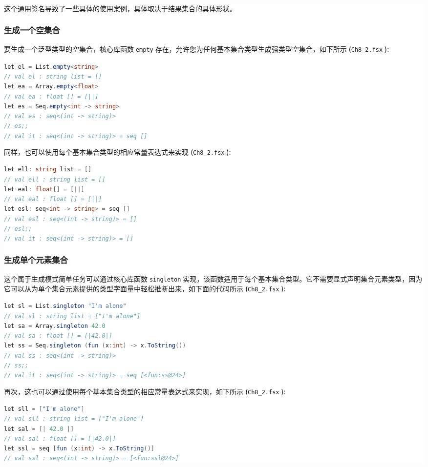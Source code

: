 这个通用签名导致了一些具体的使用案例，具体取决于结果集合的具体形状。

### 生成一个空集合

要生成一个泛型类型的空集合，核心库函数 `empty` 存在，允许您为任何基本集合类型生成强类型空集合，如下所示 (`Ch8_2.fsx` ):

```cs
let el = List.empty<string> 
// val el : string list = [] 
let ea = Array.empty<float> 
// val ea : float [] = [||] 
let es = Seq.empty<int -> string> 
// val es : seq<(int -> string)> 
// es;; 
// val it : seq<(int -> string)> = seq [] 

```

同样，也可以使用每个基本集合类型的相应常量表达式来实现 (`Ch8_2.fsx` ):

```cs
let ell: string list = [] 
// val ell : string list = [] 
let eal: float[] = [||] 
// val eal : float [] = [||] 
let esl: seq<int -> string> = seq [] 
// val esl : seq<(int -> string)> = [] 
// esl;; 
// val it : seq<(int -> string)> = [] 

```

### 生成单个元素集合

这个属于生成模式简单任务可以通过核心库函数 `singleton` 实现，该函数适用于每个基本集合类型。它不需要显式声明集合元素类型，因为它可以从为单个集合元素提供的类型字面量中轻松推断出来，如下面的代码所示 (`Ch8_2.fsx` ):

```cs
let sl = List.singleton "I'm alone" 
// val sl : string list = ["I'm alone"] 
let sa = Array.singleton 42.0 
// val sa : float [] = [|42.0|] 
let ss = Seq.singleton (fun (x:int) -> x.ToString()) 
// val ss : seq<(int -> string)> 
// ss;; 
// val it : seq<(int -> string)> = seq [<fun:ss@24>] 

```

再次，这也可以通过使用每个基本集合类型的相应常量表达式来实现，如下所示 (`Ch8_2.fsx` ):

```cs
let sll = ["I'm alone"] 
// val sll : string list = ["I'm alone"] 
let sal = [| 42.0 |] 
// val sal : float [] = [|42.0|] 
let ssl = seq [fun (x:int) -> x.ToString()] 
// val ssl : seq<(int -> string)> = [<fun:ssl@24>] 

```
